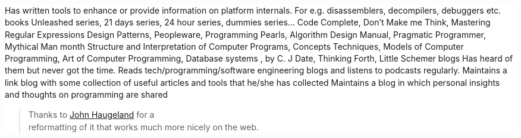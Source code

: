 <td>Has written tools to enhance or provide information on platform internals. For e.g. disassemblers, decompilers, debuggers etc.</td>
<td></td>
</tr>
<tr class="q">
<td>books</td>
<td>Unleashed series, 21 days series, 24 hour series, dummies series&#8230;</td>
<td>Code Complete, Don&#8217;t Make me Think, Mastering Regular Expressions</td>
<td>Design Patterns, Peopleware, Programming Pearls, Algorithm Design Manual, Pragmatic Programmer, Mythical Man month</td>
<td>Structure and Interpretation of Computer Programs, Concepts Techniques, Models of Computer Programming, Art of Computer Programming, Database systems , by C. J Date, Thinking Forth, Little Schemer</td>
<td></td>
</tr>
<tr class="q">
<td>blogs</td>
<td>Has heard of them but never got the time.</td>
<td>Reads tech/programming/software engineering blogs and listens to podcasts regularly.</td>
<td>Maintains a link blog with some collection of useful articles and tools that he/she has collected</td>
<td>Maintains a blog in which personal insights and thoughts on programming are shared</td>
<td></td>
</tr>
</tbody>
</table>
<blockquote><p>Thanks to <a href="http://fullof.bs/">John Haugeland</a> for a<br />
reformatting of it that works much more nicely on the web.</p></blockquote>
</div>  							
